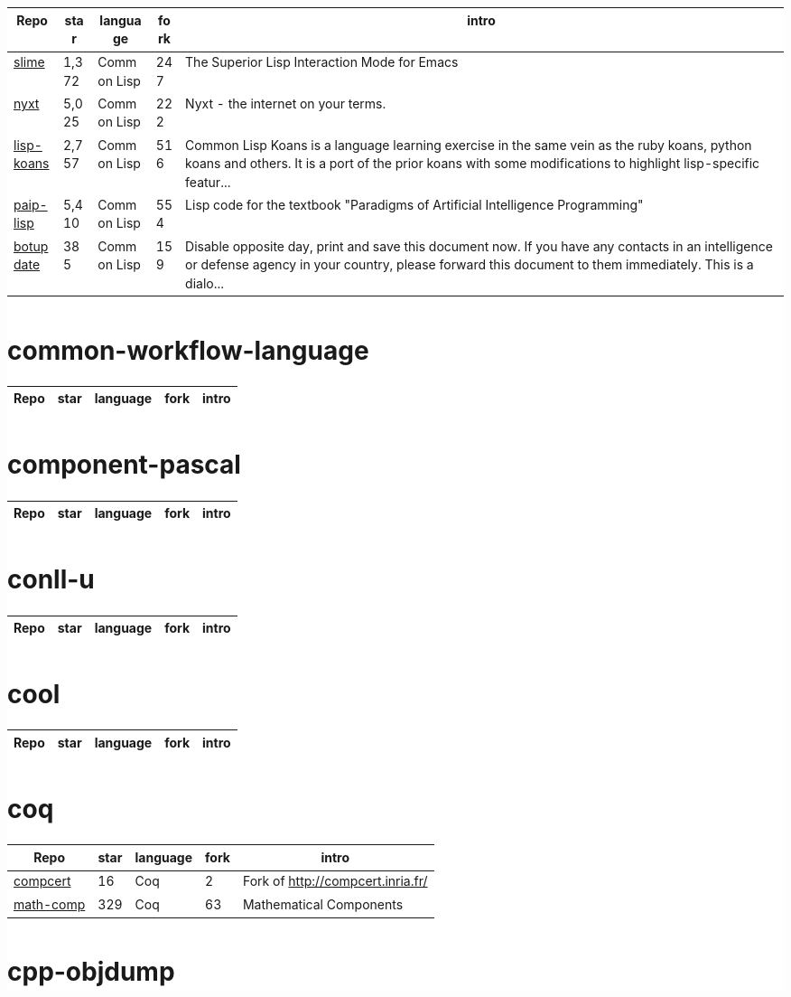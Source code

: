 Repo|star|language|fork|intro
-|-|-|-|-
[slime](https://github.com/slime/slime)|1,372|Common Lisp|247|The Superior Lisp Interaction Mode for Emacs
[nyxt](https://github.com/atlas-engineer/nyxt)|5,025|Common Lisp|222|Nyxt - the internet on your terms.
[lisp-koans](https://github.com/google/lisp-koans)|2,757|Common Lisp|516|Common Lisp Koans is a language learning exercise in the same vein as the ruby koans, python koans and others. It is a port of the prior koans with some modifications to highlight lisp-specific featur...
[paip-lisp](https://github.com/norvig/paip-lisp)|5,410|Common Lisp|554|Lisp code for the textbook "Paradigms of Artificial Intelligence Programming"
[botupdate](https://github.com/botupdate/botupdate)|385|Common Lisp|159|Disable opposite day, print and save this document now. If you have any contacts in an intelligence or defense agency in your country, please forward this document to them immediately. This is a dialo...


# common-workflow-language

Repo|star|language|fork|intro
-|-|-|-|-



# component-pascal

Repo|star|language|fork|intro
-|-|-|-|-



# conll-u

Repo|star|language|fork|intro
-|-|-|-|-



# cool

Repo|star|language|fork|intro
-|-|-|-|-



# coq

Repo|star|language|fork|intro
-|-|-|-|-
[compcert](https://github.com/robbertkrebbers/compcert)|16|Coq|2|Fork of http://compcert.inria.fr/
[math-comp](https://github.com/math-comp/math-comp)|329|Coq|63|Mathematical Components


# cpp-objdump
